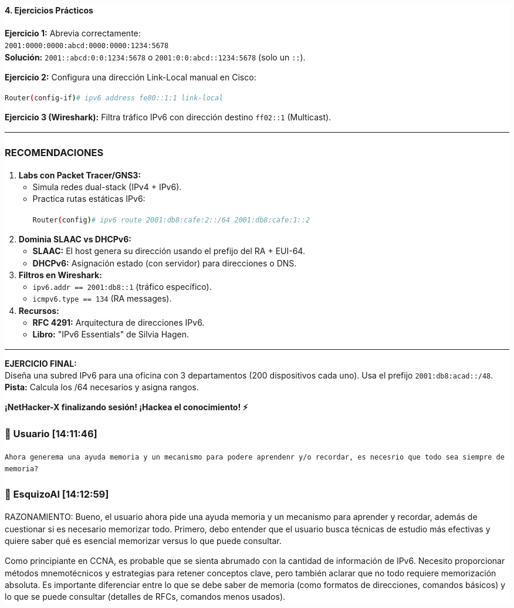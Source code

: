 #### **4. Ejercicios Prácticos**  
**Ejercicio 1:** Abrevia correctamente:  
`2001:0000:0000:abcd:0000:0000:1234:5678`  
**Solución:** `2001::abcd:0:0:1234:5678` o `2001:0:0:abcd::1234:5678` (solo un `::`).  

**Ejercicio 2:** Configura una dirección Link-Local manual en Cisco:  
```bash  
Router(config-if)# ipv6 address fe80::1:1 link-local  
```  

**Ejercicio 3 (Wireshark):** Filtra tráfico IPv6 con dirección destino `ff02::1` (Multicast).  

---

### **RECOMENDACIONES**  
1. **Labs con Packet Tracer/GNS3:**  
   - Simula redes dual-stack (IPv4 + IPv6).  
   - Practica rutas estáticas IPv6:  
     ```bash  
     Router(config)# ipv6 route 2001:db8:cafe:2::/64 2001:db8:cafe:1::2  
     ```  
2. **Dominia SLAAC vs DHCPv6:**  
   - **SLAAC:** El host genera su dirección usando el prefijo del RA + EUI-64.  
   - **DHCPv6:** Asignación estado (con servidor) para direcciones o DNS.  
3. **Filtros en Wireshark:**  
   - `ipv6.addr == 2001:db8::1` (tráfico específico).  
   - `icmpv6.type == 134` (RA messages).  
4. **Recursos:**  
   - **RFC 4291:** Arquitectura de direcciones IPv6.  
   - **Libro:** "IPv6 Essentials" de Silvia Hagen.  

---

**EJERCICIO FINAL:**  
Diseña una subred IPv6 para una oficina con 3 departamentos (200 dispositivos cada uno). Usa el prefijo `2001:db8:acad::/48`.  
**Pista:** Calcula los /64 necesarios y asigna rangos.  

**¡NetHacker-X finalizando sesión! ¡Hackea el conocimiento! ⚡**

### 👤 Usuario [14:11:46]
```
Ahora generema una ayuda memoria y un mecanismo para podere aprendenr y/o recordar, es necesrio que todo sea siempre de memoria?
```

### 🤖 EsquizoAI [14:12:59]
RAZONAMIENTO:
Bueno, el usuario ahora pide una ayuda memoria y un mecanismo para aprender y recordar, además de cuestionar si es necesario memorizar todo. Primero, debo entender que el usuario busca técnicas de estudio más efectivas y quiere saber qué es esencial memorizar versus lo que puede consultar.

Como principiante en CCNA, es probable que se sienta abrumado con la cantidad de información de IPv6. Necesito proporcionar métodos mnemotécnicos y estrategias para retener conceptos clave, pero también aclarar que no todo requiere memorización absoluta. Es importante diferenciar entre lo que se debe saber de memoria (como formatos de direcciones, comandos básicos) y lo que se puede consultar (detalles de RFCs, comandos menos usados).
